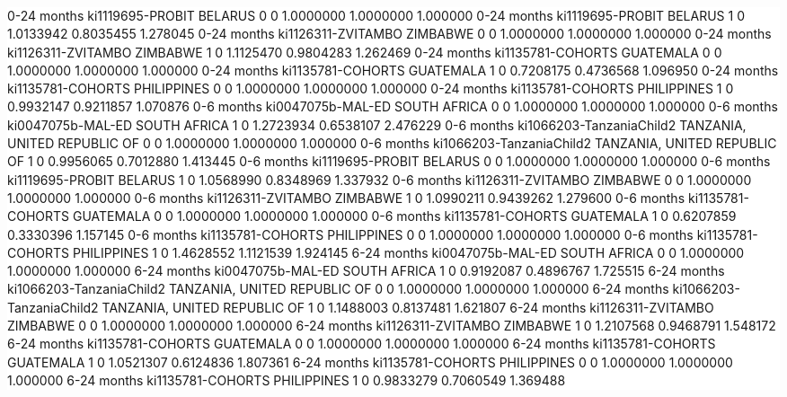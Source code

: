 0-24 months   ki1119695-PROBIT           BELARUS                        0                    0                 1.0000000   1.0000000   1.000000
0-24 months   ki1119695-PROBIT           BELARUS                        1                    0                 1.0133942   0.8035455   1.278045
0-24 months   ki1126311-ZVITAMBO         ZIMBABWE                       0                    0                 1.0000000   1.0000000   1.000000
0-24 months   ki1126311-ZVITAMBO         ZIMBABWE                       1                    0                 1.1125470   0.9804283   1.262469
0-24 months   ki1135781-COHORTS          GUATEMALA                      0                    0                 1.0000000   1.0000000   1.000000
0-24 months   ki1135781-COHORTS          GUATEMALA                      1                    0                 0.7208175   0.4736568   1.096950
0-24 months   ki1135781-COHORTS          PHILIPPINES                    0                    0                 1.0000000   1.0000000   1.000000
0-24 months   ki1135781-COHORTS          PHILIPPINES                    1                    0                 0.9932147   0.9211857   1.070876
0-6 months    ki0047075b-MAL-ED          SOUTH AFRICA                   0                    0                 1.0000000   1.0000000   1.000000
0-6 months    ki0047075b-MAL-ED          SOUTH AFRICA                   1                    0                 1.2723934   0.6538107   2.476229
0-6 months    ki1066203-TanzaniaChild2   TANZANIA, UNITED REPUBLIC OF   0                    0                 1.0000000   1.0000000   1.000000
0-6 months    ki1066203-TanzaniaChild2   TANZANIA, UNITED REPUBLIC OF   1                    0                 0.9956065   0.7012880   1.413445
0-6 months    ki1119695-PROBIT           BELARUS                        0                    0                 1.0000000   1.0000000   1.000000
0-6 months    ki1119695-PROBIT           BELARUS                        1                    0                 1.0568990   0.8348969   1.337932
0-6 months    ki1126311-ZVITAMBO         ZIMBABWE                       0                    0                 1.0000000   1.0000000   1.000000
0-6 months    ki1126311-ZVITAMBO         ZIMBABWE                       1                    0                 1.0990211   0.9439262   1.279600
0-6 months    ki1135781-COHORTS          GUATEMALA                      0                    0                 1.0000000   1.0000000   1.000000
0-6 months    ki1135781-COHORTS          GUATEMALA                      1                    0                 0.6207859   0.3330396   1.157145
0-6 months    ki1135781-COHORTS          PHILIPPINES                    0                    0                 1.0000000   1.0000000   1.000000
0-6 months    ki1135781-COHORTS          PHILIPPINES                    1                    0                 1.4628552   1.1121539   1.924145
6-24 months   ki0047075b-MAL-ED          SOUTH AFRICA                   0                    0                 1.0000000   1.0000000   1.000000
6-24 months   ki0047075b-MAL-ED          SOUTH AFRICA                   1                    0                 0.9192087   0.4896767   1.725515
6-24 months   ki1066203-TanzaniaChild2   TANZANIA, UNITED REPUBLIC OF   0                    0                 1.0000000   1.0000000   1.000000
6-24 months   ki1066203-TanzaniaChild2   TANZANIA, UNITED REPUBLIC OF   1                    0                 1.1488003   0.8137481   1.621807
6-24 months   ki1126311-ZVITAMBO         ZIMBABWE                       0                    0                 1.0000000   1.0000000   1.000000
6-24 months   ki1126311-ZVITAMBO         ZIMBABWE                       1                    0                 1.2107568   0.9468791   1.548172
6-24 months   ki1135781-COHORTS          GUATEMALA                      0                    0                 1.0000000   1.0000000   1.000000
6-24 months   ki1135781-COHORTS          GUATEMALA                      1                    0                 1.0521307   0.6124836   1.807361
6-24 months   ki1135781-COHORTS          PHILIPPINES                    0                    0                 1.0000000   1.0000000   1.000000
6-24 months   ki1135781-COHORTS          PHILIPPINES                    1                    0                 0.9833279   0.7060549   1.369488
